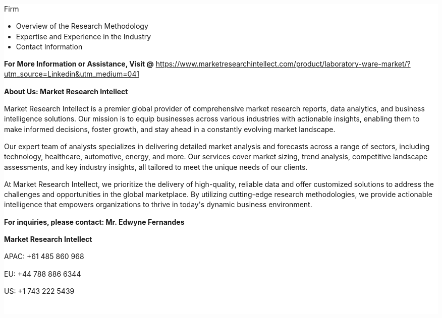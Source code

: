Firm</strong></p><ul><li>Overview of the Research Methodology</li><li>Expertise and Experience in the Industry</li><li>Contact Information</li></ul></div><div class="article-main__content" data-test-id="publishing-text-block"><p><span class="font-[700]"><strong>For More Information or Assistance, Visit @</strong>&nbsp;<a href="https://www.marketresearchintellect.com/product/laboratory-ware-market/?utm_source=Linkedin&utm_medium=041">https://www.marketresearchintellect.com/product/laboratory-ware-market/?utm_source=Linkedin&utm_medium=041</a></span></p><p><strong>About Us: Market Research Intellect</strong></p><p>Market Research Intellect is a premier global provider of comprehensive market research reports, data analytics, and business intelligence solutions. Our mission is to equip businesses across various industries with actionable insights, enabling them to make informed decisions, foster growth, and stay ahead in a constantly evolving market landscape.</p><p>Our expert team of analysts specializes in delivering detailed market analysis and forecasts across a range of sectors, including technology, healthcare, automotive, energy, and more. Our services cover market sizing, trend analysis, competitive landscape assessments, and key industry insights, all tailored to meet the unique needs of our clients.</p><p>At Market Research Intellect, we prioritize the delivery of high-quality, reliable data and offer customized solutions to address the challenges and opportunities in the global marketplace. By utilizing cutting-edge research methodologies, we provide actionable intelligence that empowers organizations to thrive in today's dynamic business environment.</p><p><strong>For inquiries, please contact: Mr. Edwyne Fernandes</strong></p><p><strong>Market Research Intellect</strong></p><p>APAC: +61 485 860 968</p><p>EU: +44 788 886 6344</p><p>US: +1 743 222 5439</p></div><div class="article-main__content" data-test-id="publishing-text-block">&nbsp;</div>
